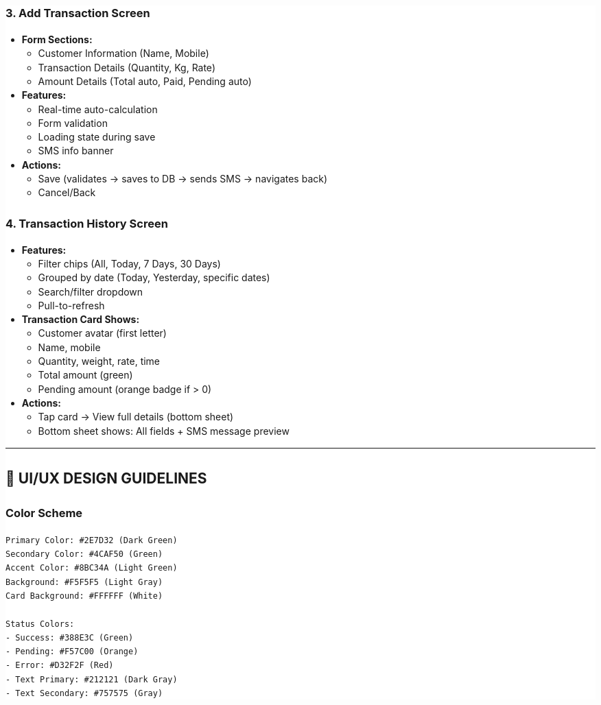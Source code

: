 ### 3. Add Transaction Screen
- **Form Sections:**
  - Customer Information (Name, Mobile)
  - Transaction Details (Quantity, Kg, Rate)
  - Amount Details (Total auto, Paid, Pending auto)
- **Features:**
  - Real-time auto-calculation
  - Form validation
  - Loading state during save
  - SMS info banner
- **Actions:**
  - Save (validates → saves to DB → sends SMS → navigates back)
  - Cancel/Back

### 4. Transaction History Screen
- **Features:**
  - Filter chips (All, Today, 7 Days, 30 Days)
  - Grouped by date (Today, Yesterday, specific dates)
  - Search/filter dropdown
  - Pull-to-refresh
- **Transaction Card Shows:**
  - Customer avatar (first letter)
  - Name, mobile
  - Quantity, weight, rate, time
  - Total amount (green)
  - Pending amount (orange badge if > 0)
- **Actions:**
  - Tap card → View full details (bottom sheet)
  - Bottom sheet shows: All fields + SMS message preview

---

## 🎨 UI/UX DESIGN GUIDELINES

### Color Scheme

```
Primary Color: #2E7D32 (Dark Green)
Secondary Color: #4CAF50 (Green)
Accent Color: #8BC34A (Light Green)
Background: #F5F5F5 (Light Gray)
Card Background: #FFFFFF (White)

Status Colors:
- Success: #388E3C (Green)
- Pending: #F57C00 (Orange)
- Error: #D32F2F (Red)
- Text Primary: #212121 (Dark Gray)
- Text Secondary: #757575 (Gray)
```
